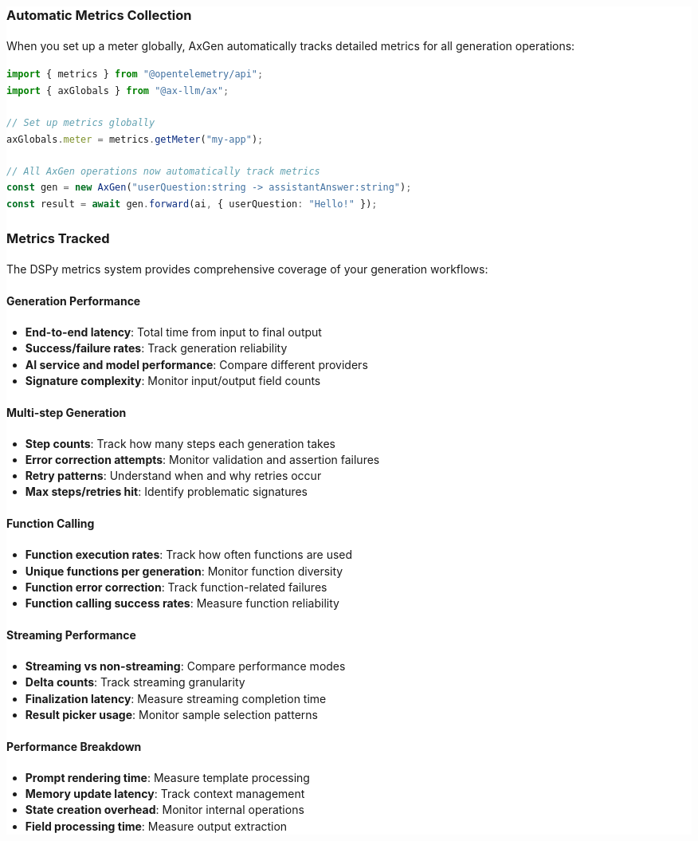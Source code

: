 ### Automatic Metrics Collection

When you set up a meter globally, AxGen automatically tracks detailed metrics
for all generation operations:

```typescript
import { metrics } from "@opentelemetry/api";
import { axGlobals } from "@ax-llm/ax";

// Set up metrics globally
axGlobals.meter = metrics.getMeter("my-app");

// All AxGen operations now automatically track metrics
const gen = new AxGen("userQuestion:string -> assistantAnswer:string");
const result = await gen.forward(ai, { userQuestion: "Hello!" });
```

### Metrics Tracked

The DSPy metrics system provides comprehensive coverage of your generation
workflows:

#### Generation Performance

- **End-to-end latency**: Total time from input to final output
- **Success/failure rates**: Track generation reliability
- **AI service and model performance**: Compare different providers
- **Signature complexity**: Monitor input/output field counts

#### Multi-step Generation

- **Step counts**: Track how many steps each generation takes
- **Error correction attempts**: Monitor validation and assertion failures
- **Retry patterns**: Understand when and why retries occur
- **Max steps/retries hit**: Identify problematic signatures

#### Function Calling

- **Function execution rates**: Track how often functions are used
- **Unique functions per generation**: Monitor function diversity
- **Function error correction**: Track function-related failures
- **Function calling success rates**: Measure function reliability

#### Streaming Performance

- **Streaming vs non-streaming**: Compare performance modes
- **Delta counts**: Track streaming granularity
- **Finalization latency**: Measure streaming completion time
- **Result picker usage**: Monitor sample selection patterns

#### Performance Breakdown

- **Prompt rendering time**: Measure template processing
- **Memory update latency**: Track context management
- **State creation overhead**: Monitor internal operations
- **Field processing time**: Measure output extraction
